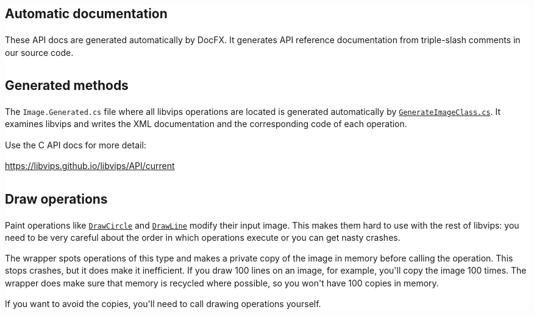 ## Automatic documentation

These API docs are generated automatically by DocFX. It generates API reference documentation
from triple-slash comments in our source code.

## Generated methods

The `Image.Generated.cs` file where all libvips operations are located 
is generated automatically by [`GenerateImageClass.cs`](https://github.com/kleisauke/net-vips/blob/master/samples/NetVips.Samples/Samples/GenerateImageClass.cs).
It examines libvips and writes the XML documentation and the corresponding code of each operation.

Use the C API docs for more detail:

https://libvips.github.io/libvips/API/current

## Draw operations

Paint operations like [`DrawCircle`](xref:NetVips.Image.DrawCircle*) and
[`DrawLine`](xref:NetVips.Image.DrawLine*) modify their input image. This makes them
hard to use with the rest of libvips: you need to be very careful about
the order in which operations execute or you can get nasty crashes.

The wrapper spots operations of this type and makes a private copy of the
image in memory before calling the operation. This stops crashes, but it does
make it inefficient. If you draw 100 lines on an image, for example, you'll
copy the image 100 times. The wrapper does make sure that memory is recycled
where possible, so you won't have 100 copies in memory.

If you want to avoid the copies, you'll need to call drawing operations
yourself.
